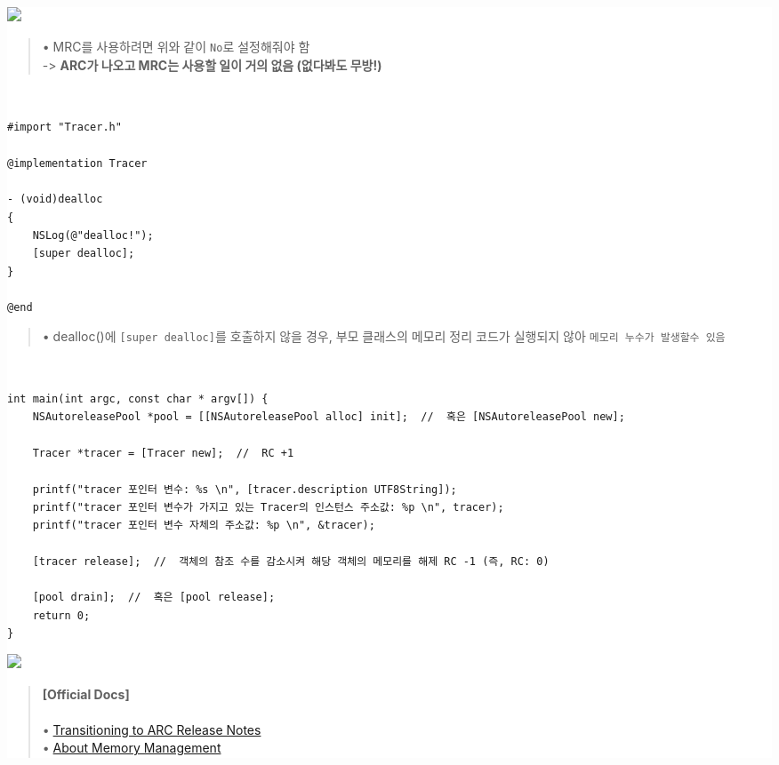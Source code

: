   <img width="100%" src="https://github.com/Benedicto-H/Objective-C/assets/52193695/e765528d-4943-4657-90af-9aec1d4abebf">

  > • MRC를 사용하려면 위와 같이 `No`로 설정해줘야 함
  > <br>
  > -> **ARC가 나오고 MRC는 사용할 일이 거의 없음 (없다봐도 무방!)**
  <br>
    
  ```objc
  #import "Tracer.h"

  @implementation Tracer
    
  - (void)dealloc
  {
      NSLog(@"dealloc!");
      [super dealloc];
  }

  @end
  ```
  > • dealloc()에 `[super dealloc]`를 호출하지 않을 경우, 부모 클래스의 메모리 정리 코드가 실행되지 않아 `메모리 누수가 발생할수 있음`
  <br>

  ```objc
  int main(int argc, const char * argv[]) {
      NSAutoreleasePool *pool = [[NSAutoreleasePool alloc] init];  //  혹은 [NSAutoreleasePool new];

      Tracer *tracer = [Tracer new];  //  RC +1

      printf("tracer 포인터 변수: %s \n", [tracer.description UTF8String]);
      printf("tracer 포인터 변수가 가지고 있는 Tracer의 인스턴스 주소값: %p \n", tracer);
      printf("tracer 포인터 변수 자체의 주소값: %p \n", &tracer);

      [tracer release];  //  객체의 참조 수를 감소시켜 해당 객체의 메모리를 해제 RC -1 (즉, RC: 0)
      
      [pool drain];  //  혹은 [pool release];
      return 0;
  }
  ```
  <img width="100%" src="https://github.com/Benedicto-H/Objective-C/assets/52193695/2e8bfdaf-4366-4109-8f13-4566b2363661">

<br>

> **[Official Docs]**
> <br>
> <br>
> • [Transitioning to ARC Release Notes](https://developer.apple.com/library/archive/releasenotes/ObjectiveC/RN-TransitioningToARC/Introduction/Introduction.html)
> <br>
> • [About Memory Management](https://developer.apple.com/library/archive/documentation/Cocoa/Conceptual/MemoryMgmt/Articles/MemoryMgmt.html#//apple_ref/doc/uid/10000011i)
